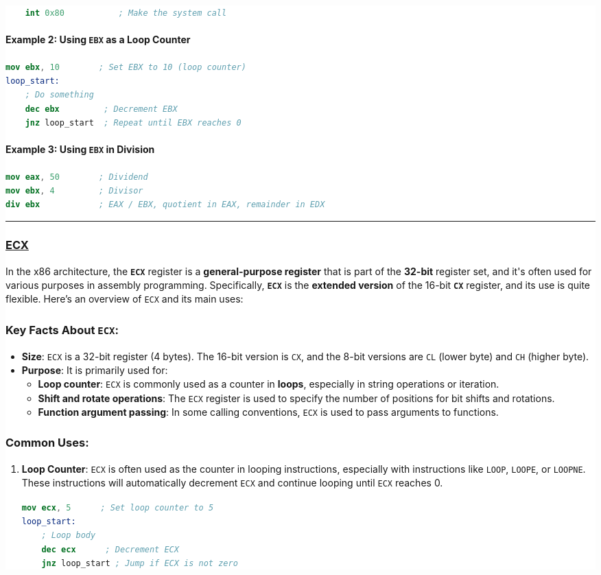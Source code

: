 ```nasm
    int 0x80           ; Make the system call
```

#### Example 2: Using **`EBX`** as a Loop Counter

```nasm
mov ebx, 10        ; Set EBX to 10 (loop counter)
loop_start:
    ; Do something
    dec ebx         ; Decrement EBX
    jnz loop_start  ; Repeat until EBX reaches 0
```

#### Example 3: Using **`EBX`** in Division

```nasm
mov eax, 50        ; Dividend
mov ebx, 4         ; Divisor
div ebx            ; EAX / EBX, quotient in EAX, remainder in EDX
```

---

### [ECX](#ecx)

In the x86 architecture, the **`ECX`** register is a **general-purpose register** that is part of the **32-bit** register set, and it's often used for various purposes in assembly programming. Specifically, **`ECX`** is the **extended version** of the 16-bit **`CX`** register, and its use is quite flexible. Here’s an overview of `ECX` and its main uses:

### Key Facts About `ECX`:

- **Size**: `ECX` is a 32-bit register (4 bytes). The 16-bit version is `CX`, and the 8-bit versions are `CL` (lower byte) and `CH` (higher byte).
- **Purpose**: It is primarily used for:
  - **Loop counter**: `ECX` is commonly used as a counter in **loops**, especially in string operations or iteration.
  - **Shift and rotate operations**: The `ECX` register is used to specify the number of positions for bit shifts and rotations.
  - **Function argument passing**: In some calling conventions, `ECX` is used to pass arguments to functions.

### Common Uses:

1. **Loop Counter**:
   `ECX` is often used as the counter in looping instructions, especially with instructions like `LOOP`, `LOOPE`, or `LOOPNE`. These instructions will automatically decrement `ECX` and continue looping until `ECX` reaches 0.

   ```nasm
   mov ecx, 5      ; Set loop counter to 5
   loop_start:
       ; Loop body
       dec ecx      ; Decrement ECX
       jnz loop_start ; Jump if ECX is not zero
   ```
